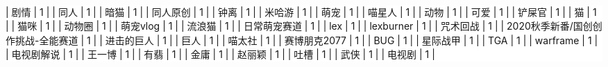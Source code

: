 | 剧情 | 1 |
| 同人 | 1 |
| 暗猫 | 1 |
| 同人原创 | 1 |
| 钟离 | 1 |
| 米哈游 | 1 |
| 萌宠 | 1 |
| 喵星人 | 1 |
| 动物 | 1 |
| 可爱 | 1 |
| 铲屎官 | 1 |
| 猫 | 1 |
| 猫咪 | 1 |
| 动物圈 | 1 |
| 萌宠vlog | 1 |
| 流浪猫 | 1 |
| 日常萌宠赛道 | 1 |
| lex | 1 |
| lexburner | 1 |
| 咒术回战 | 1 |
| 2020秋季新番/国创创作挑战-全能赛道 | 1 |
| 进击的巨人 | 1 |
| 巨人 | 1 |
| 喵太社 | 1 |
| 赛博朋克2077 | 1 |
| BUG | 1 |
| 星际战甲 | 1 |
| TGA | 1 |
| warframe | 1 |
| 电视剧解说 | 1 |
| 王一博 | 1 |
| 有翡 | 1 |
| 金庸 | 1 |
| 赵丽颖 | 1 |
| 吐槽 | 1 |
| 武侠 | 1 |
| 电视剧 | 1 |
